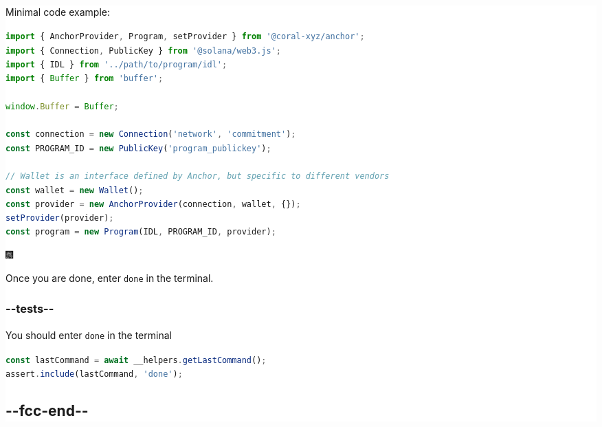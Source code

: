 Minimal code example:

```javascript
import { AnchorProvider, Program, setProvider } from '@coral-xyz/anchor';
import { Connection, PublicKey } from '@solana/web3.js';
import { IDL } from '../path/to/program/idl';
import { Buffer } from 'buffer';

window.Buffer = Buffer;

const connection = new Connection('network', 'commitment');
const PROGRAM_ID = new PublicKey('program_publickey');

// Wallet is an interface defined by Anchor, but specific to different vendors
const wallet = new Wallet();
const provider = new AnchorProvider(connection, wallet, {});
setProvider(provider);
const program = new Program(IDL, PROGRAM_ID, provider);
```

🎆

Once you are done, enter `done` in the terminal.

### --tests--

You should enter `done` in the terminal

```js
const lastCommand = await __helpers.getLastCommand();
assert.include(lastCommand, 'done');
```

## --fcc-end--
